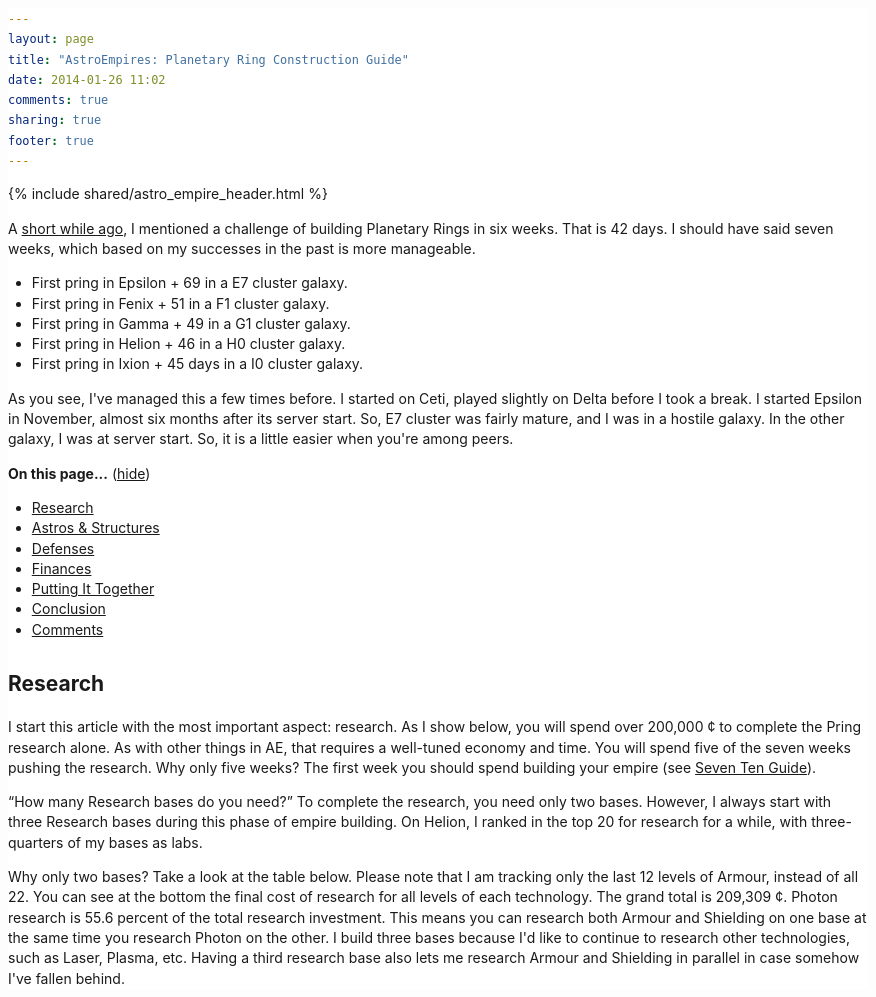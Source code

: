 ```yaml
---
layout: page
title: "AstroEmpires: Planetary Ring Construction Guide"
date: 2014-01-26 11:02
comments: true
sharing: true
footer: true
---
```

{% include shared/astro_empire_header.html %}

A <a class='wikilink' href='http://espacesociety.org/AstroEmpires/2011-01-03-BuildPringsInSixWeeks'>short while ago</a>, I mentioned a challenge of building Planetary Rings in six weeks. That is 42 days. I should have said seven weeks, which based on my successes in the past is more manageable.

<ul><li>First pring in Epsilon + 69 in a E7 cluster galaxy.
</li><li>First pring in Fenix + 51 in a F1 cluster galaxy.
</li><li>First pring in Gamma + 49 in a G1 cluster galaxy.
</li><li>First pring in Helion + 46 in a H0 cluster galaxy.
</li><li>First pring in Ixion + 45 days in a I0 cluster galaxy.
</li></ul>

As you see, I've managed this a few times before. I started on Ceti, played slightly on Delta before I took a break. I started Epsilon in November, almost six months after its server start. So, E7 cluster was fairly mature, and I was in a hostile galaxy. In the other galaxy, I was at server start. So, it is a little easier when you're among peers.

<div class='toc'>
  <a name='toc' id='toc'></a><b>On this page...</b> (<a id="tocidtog" href="javascript:toggle('tocid');">hide</a>)<ul class='toc' id='tocid'><li><a href='#toc1'>Research</a></li><li><a href='#toc2'>Astros &amp; Structures</a></li><li><a href='#toc3'>Defenses</a></li><li><a href='#toc4'>Finances</a></li><li><a href='#toc5'>Putting It Together</a></li><li><a href='#toc6'>Conclusion</a></li><li><a href='#toc7'>Comments</a></li></ul></div>
<h2><a name='toc1' id='toc1'></a>Research</h2>

I start this article with the most important aspect: research. As I show below, you will spend over 200,000 &cent; to complete the Pring research alone. As with other things in AE, that requires a well-tuned economy and time. You will spend five of the seven weeks pushing the research. Why only five weeks? The first week you should spend building your empire (see [Seven Ten Guide]).


&#8220;How many Research bases do you need?&#8221; To complete the research, you need only two bases. However, I always start with three Research bases during this phase of empire building. On Helion, I ranked in the top 20 for research for a while, with three-quarters of my bases as labs.


Why only two bases? Take a look at the table below. Please note that I am tracking only the last 12 levels of Armour, instead of all 22. You can see at the bottom the final cost of research for all levels of each technology. The grand total is 209,309 &cent;. Photon research is 55.6 percent of the total research investment. This means you can research both Armour and Shielding on one base at the same time you research Photon on the other. I build three bases because I'd like to continue to research other technologies, such as Laser, Plasma, etc. Having a third research base also lets me research Armour and Shielding in parallel in case somehow I've fallen behind.


[Base Defense Guide]: /astro-empires/base-defense-guide
[Seven Ten Guide]: /astro-empires/seven-ten-guide